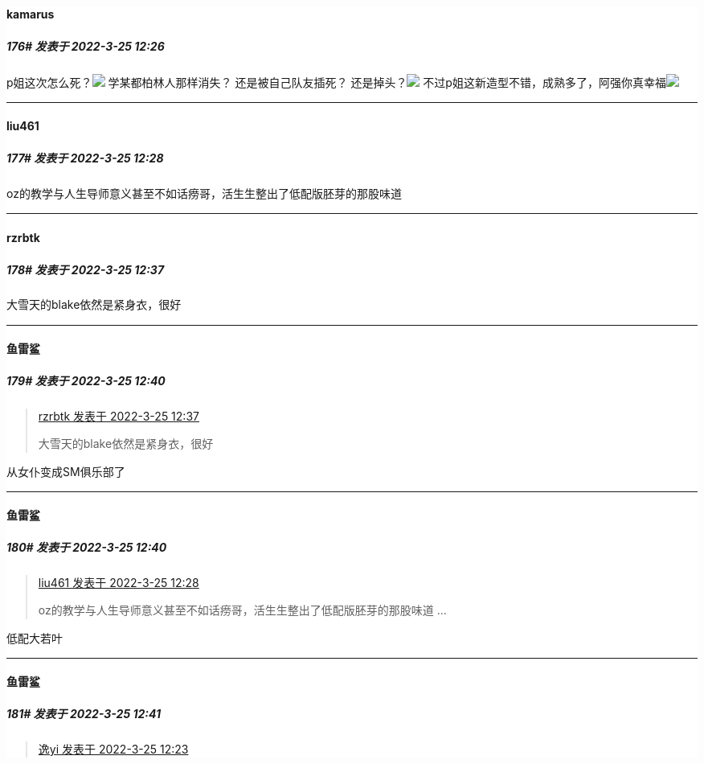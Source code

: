 ####  kamarus  
##### 176#       发表于 2022-3-25 12:26

p姐这次怎么死？<img src="https://static.saraba1st.com/image/smiley/face2017/067.png" referrerpolicy="no-referrer">
学某都柏林人那样消失？
还是被自己队友插死？
还是掉头？<img src="https://static.saraba1st.com/image/smiley/face2017/067.png" referrerpolicy="no-referrer">
不过p姐这新造型不错，成熟多了，阿强你真幸福<img src="https://static.saraba1st.com/image/smiley/face2017/037.png" referrerpolicy="no-referrer">

*****

####  liu461  
##### 177#       发表于 2022-3-25 12:28

oz的教学与人生导师意义甚至不如话痨哥，活生生整出了低配版胚芽的那股味道

*****

####  rzrbtk  
##### 178#       发表于 2022-3-25 12:37

大雪天的blake依然是紧身衣，很好

*****

####  鱼雷鲨  
##### 179#       发表于 2022-3-25 12:40

<blockquote><a href="httphttps://bbs.saraba1st.com/2b/forum.php?mod=redirect&amp;goto=findpost&amp;pid=55179884&amp;ptid=2050297" target="_blank">rzrbtk 发表于 2022-3-25 12:37</a>

大雪天的blake依然是紧身衣，很好</blockquote>
从女仆变成SM俱乐部了

*****

####  鱼雷鲨  
##### 180#       发表于 2022-3-25 12:40

<blockquote><a href="httphttps://bbs.saraba1st.com/2b/forum.php?mod=redirect&amp;goto=findpost&amp;pid=55179774&amp;ptid=2050297" target="_blank">liu461 发表于 2022-3-25 12:28</a>

oz的教学与人生导师意义甚至不如话痨哥，活生生整出了低配版胚芽的那股味道 ...</blockquote>
低配大若叶



*****

####  鱼雷鲨  
##### 181#       发表于 2022-3-25 12:41

<blockquote><a href="httphttps://bbs.saraba1st.com/2b/forum.php?mod=redirect&amp;goto=findpost&amp;pid=55179709&amp;ptid=2050297" target="_blank">逸yi 发表于 2022-3-25 12:23</a>
